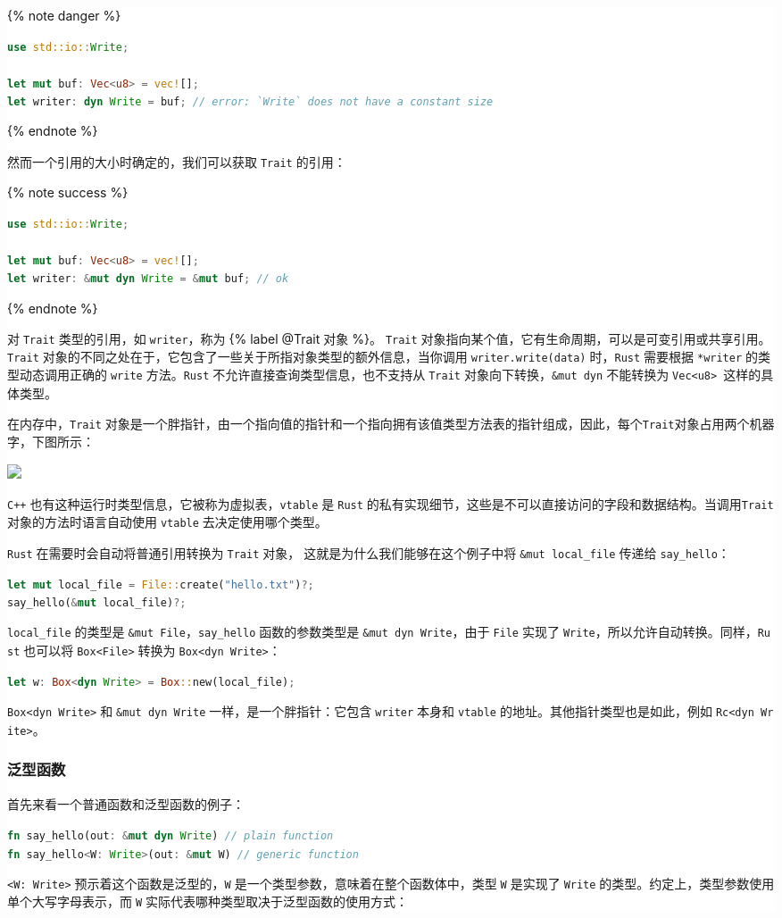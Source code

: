 {% note danger %}
```rust
use std::io::Write;

let mut buf: Vec<u8> = vec![];
let writer: dyn Write = buf; // error: `Write` does not have a constant size
```
{% endnote %}

然而一个引用的大小时确定的，我们可以获取 `Trait` 的引用：

{% note success %}
```rust
use std::io::Write;

let mut buf: Vec<u8> = vec![];
let writer: &mut dyn Write = &mut buf; // ok
```
{% endnote %}

对 `Trait` 类型的引用，如 `writer`，称为 {% label @Trait 对象 %}。 `Trait` 对象指向某个值，它有生命周期，可以是可变引用或共享引用。`Trait` 对象的不同之处在于，它包含了一些关于所指对象类型的额外信息，当你调用 `writer.write(data)` 时，`Rust` 需要根据 `*writer` 的类型动态调用正确的 `write` 方法。`Rust` 不允许直接查询类型信息，也不支持从 `Trait` 对象向下转换，`&mut dyn` 不能转换为 `Vec<u8> `这样的具体类型。

在内存中，`Trait` 对象是一个胖指针，由一个指向值的指针和一个指向拥有该值类型方法表的指针组成，因此，每个`Trait`对象占用两个机器字，下图所示：

![](trait-obj-inmem.png)

`C++` 也有这种运行时类型信息，它被称为虚拟表，`vtable` 是 `Rust` 的私有实现细节，这些是不可以直接访问的字段和数据结构。当调用`Trait`对象的方法时语言自动使用 `vtable` 去决定使用哪个类型。

`Rust` 在需要时会自动将普通引用转换为 `Trait` 对象， 这就是为什么我们能够在这个例子中将 `&mut local_file` 传递给 `say_hello`：

```rust
let mut local_file = File::create("hello.txt")?;
say_hello(&mut local_file)?;
```

`local_file` 的类型是 `&mut File`，`say_hello` 函数的参数类型是 `&mut dyn Write`，由于 `File` 实现了 `Write`，所以允许自动转换。同样，`Rust` 也可以将 `Box<File>` 转换为 `Box<dyn Write>`：

```rust
let w: Box<dyn Write> = Box::new(local_file);
```

`Box<dyn Write>` 和 `&mut dyn Write` 一样，是一个胖指针：它包含 `writer` 本身和 `vtable` 的地址。其他指针类型也是如此，例如 `Rc<dyn Write>`。

### 泛型函数

首先来看一个普通函数和泛型函数的例子：

```rust
fn say_hello(out: &mut dyn Write) // plain function
fn say_hello<W: Write>(out: &mut W) // generic function
```

`<W: Write>` 预示着这个函数是泛型的，`W` 是一个类型参数，意味着在整个函数体中，类型 `W` 是实现了 `Write` 的类型。约定上，类型参数使用单个大写字母表示，而 `W` 实际代表哪种类型取决于泛型函数的使用方式：
